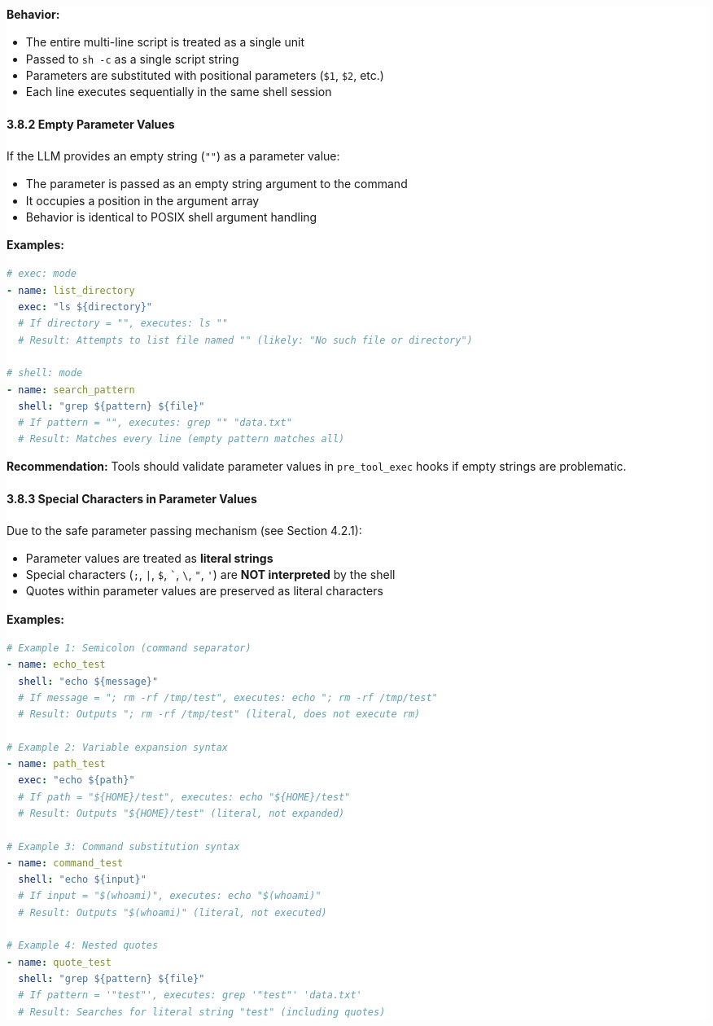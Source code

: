 **Behavior:**
- The entire multi-line script is treated as a single unit
- Passed to `sh -c` as a single script string
- Parameters are substituted with positional parameters (`$1`, `$2`, etc.)
- Each line executes sequentially in the same shell session

#### 3.8.2 Empty Parameter Values

If the LLM provides an empty string (`""`) as a parameter value:

- The parameter is passed as an empty string argument to the command
- It occupies a position in the argument array
- Behavior is identical to POSIX shell argument handling

**Examples:**

```yaml
# exec: mode
- name: list_directory
  exec: "ls ${directory}"
  # If directory = "", executes: ls ""
  # Result: Attempts to list file named "" (likely: "No such file or directory")

# shell: mode
- name: search_pattern
  shell: "grep ${pattern} ${file}"
  # If pattern = "", executes: grep "" "data.txt"
  # Result: Matches every line (empty pattern matches all)
```

**Recommendation:** Tools should validate parameter values in `pre_tool_exec` hooks if empty strings are problematic.

#### 3.8.3 Special Characters in Parameter Values

Due to the safe parameter passing mechanism (see Section 4.2.1):

- Parameter values are treated as **literal strings**
- Special characters (`;`, `|`, `$`, `` ` ``, `\`, `"`, `'`) are **NOT interpreted** by the shell
- Quotes within parameter values are preserved as literal characters

**Examples:**

```yaml
# Example 1: Semicolon (command separator)
- name: echo_test
  shell: "echo ${message}"
  # If message = "; rm -rf /tmp/test", executes: echo "; rm -rf /tmp/test"
  # Result: Outputs "; rm -rf /tmp/test" (literal, does not execute rm)

# Example 2: Variable expansion syntax
- name: path_test
  exec: "echo ${path}"
  # If path = "${HOME}/test", executes: echo "${HOME}/test"
  # Result: Outputs "${HOME}/test" (literal, not expanded)

# Example 3: Command substitution syntax
- name: command_test
  shell: "echo ${input}"
  # If input = "$(whoami)", executes: echo "$(whoami)"
  # Result: Outputs "$(whoami)" (literal, not executed)

# Example 4: Nested quotes
- name: quote_test
  shell: "grep ${pattern} ${file}"
  # If pattern = '"test"', executes: grep '"test"' 'data.txt'
  # Result: Searches for literal string "test" (including quotes)
```
